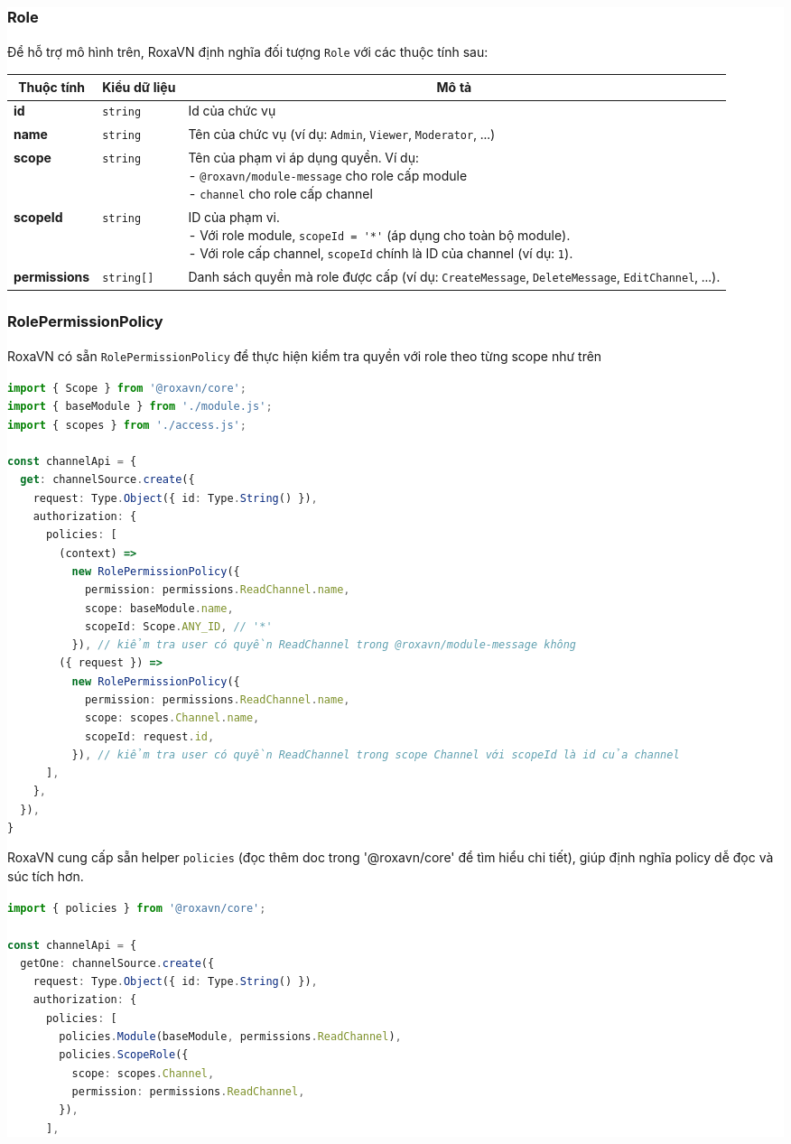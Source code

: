 ### Role

Để hỗ trợ mô hình trên, RoxaVN định nghĩa đối tượng `Role` với các thuộc tính sau:

| Thuộc tính      | Kiểu dữ liệu | Mô tả                                                                                                                                                              |
| --------------- | ------------ | ------------------------------------------------------------------------------------------------------------------------------------------------------------------ |
| **id**        | `string`     | Id của chức vụ                                                                                                       |
| **name**        | `string`     | Tên của chức vụ (ví dụ: `Admin`, `Viewer`, `Moderator`, ...)                                                                                                       |
| **scope**       | `string`     | Tên của phạm vi áp dụng quyền. Ví dụ: <br> - `@roxavn/module-message` cho role cấp module <br> - `channel` cho role cấp channel                                    |
| **scopeId**     | `string`     | ID của phạm vi. <br> - Với role module, `scopeId = '*'` (áp dụng cho toàn bộ module). <br> - Với role cấp channel, `scopeId` chính là ID của channel (ví dụ: `1`). |
| **permissions** | `string[]`   | Danh sách quyền mà role được cấp (ví dụ: `CreateMessage`, `DeleteMessage`, `EditChannel`, ...).                                                                    |

### RolePermissionPolicy

RoxaVN có sẵn `RolePermissionPolicy` để thực hiện kiểm tra quyền với role theo từng scope như trên

```ts
import { Scope } from '@roxavn/core';
import { baseModule } from './module.js';
import { scopes } from './access.js';

const channelApi = {
  get: channelSource.create({
    request: Type.Object({ id: Type.String() }),
    authorization: {
      policies: [
        (context) =>
          new RolePermissionPolicy({
            permission: permissions.ReadChannel.name,
            scope: baseModule.name,
            scopeId: Scope.ANY_ID, // '*'
          }), // kiểm tra user có quyền ReadChannel trong @roxavn/module-message không
        ({ request }) =>
          new RolePermissionPolicy({
            permission: permissions.ReadChannel.name,
            scope: scopes.Channel.name,
            scopeId: request.id,
          }), // kiểm tra user có quyền ReadChannel trong scope Channel với scopeId là id của channel 
      ],
    },
  }),
}
```

RoxaVN cung cấp sẵn helper `policies` (đọc thêm doc trong '@roxavn/core' để tìm hiểu chi tiết), giúp định nghĩa policy dễ đọc và súc tích hơn.

```ts
import { policies } from '@roxavn/core';

const channelApi = {
  getOne: channelSource.create({
    request: Type.Object({ id: Type.String() }),
    authorization: {
      policies: [
        policies.Module(baseModule, permissions.ReadChannel),
        policies.ScopeRole({
          scope: scopes.Channel,
          permission: permissions.ReadChannel,
        }),
      ],
```